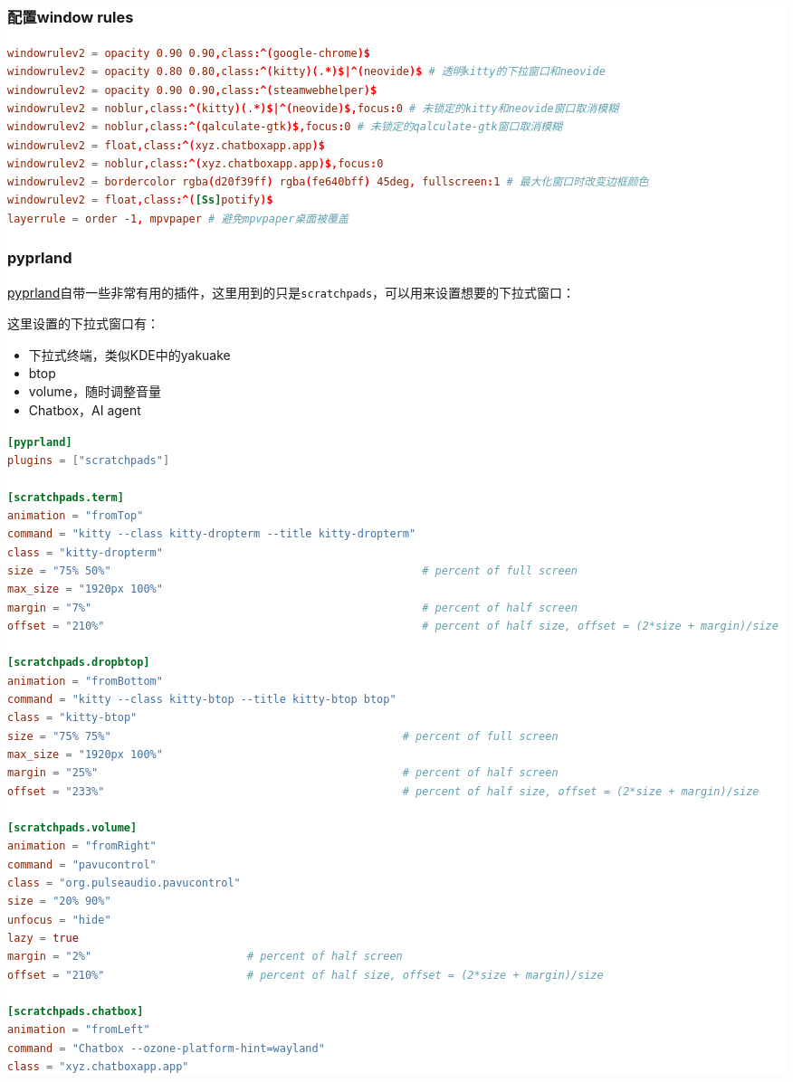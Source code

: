 ### 配置window rules

```conf
windowrulev2 = opacity 0.90 0.90,class:^(google-chrome)$
windowrulev2 = opacity 0.80 0.80,class:^(kitty)(.*)$|^(neovide)$ # 透明kitty的下拉窗口和neovide
windowrulev2 = opacity 0.90 0.90,class:^(steamwebhelper)$
windowrulev2 = noblur,class:^(kitty)(.*)$|^(neovide)$,focus:0 # 未锁定的kitty和neovide窗口取消模糊
windowrulev2 = noblur,class:^(qalculate-gtk)$,focus:0 # 未锁定的qalculate-gtk窗口取消模糊
windowrulev2 = float,class:^(xyz.chatboxapp.app)$
windowrulev2 = noblur,class:^(xyz.chatboxapp.app)$,focus:0
windowrulev2 = bordercolor rgba(d20f39ff) rgba(fe640bff) 45deg, fullscreen:1 # 最大化窗口时改变边框颜色
windowrulev2 = float,class:^([Ss]potify)$
layerrule = order -1, mpvpaper # 避免mpvpaper桌面被覆盖
```

### pyprland

[pyprland](https://hyprland-community.github.io/pyprland/)自带一些非常有用的插件，这里用到的只是`scratchpads`，可以用来设置想要的下拉式窗口：

这里设置的下拉式窗口有：

- 下拉式终端，类似KDE中的yakuake
- btop
- volume，随时调整音量
- Chatbox，AI agent

```pyprland.toml
[pyprland]
plugins = ["scratchpads"]

[scratchpads.term]
animation = "fromTop"
command = "kitty --class kitty-dropterm --title kitty-dropterm"
class = "kitty-dropterm"
size = "75% 50%"                                                # percent of full screen
max_size = "1920px 100%"
margin = "7%"                                                   # percent of half screen
offset = "210%"                                                 # percent of half size, offset = (2*size + margin)/size

[scratchpads.dropbtop]
animation = "fromBottom"
command = "kitty --class kitty-btop --title kitty-btop btop"
class = "kitty-btop"
size = "75% 75%"                                             # percent of full screen
max_size = "1920px 100%"
margin = "25%"                                               # percent of half screen
offset = "233%"                                              # percent of half size, offset = (2*size + margin)/size

[scratchpads.volume]
animation = "fromRight"
command = "pavucontrol"
class = "org.pulseaudio.pavucontrol"
size = "20% 90%"
unfocus = "hide"
lazy = true
margin = "2%"                        # percent of half screen
offset = "210%"                      # percent of half size, offset = (2*size + margin)/size

[scratchpads.chatbox]
animation = "fromLeft"
command = "Chatbox --ozone-platform-hint=wayland"
class = "xyz.chatboxapp.app"
```
